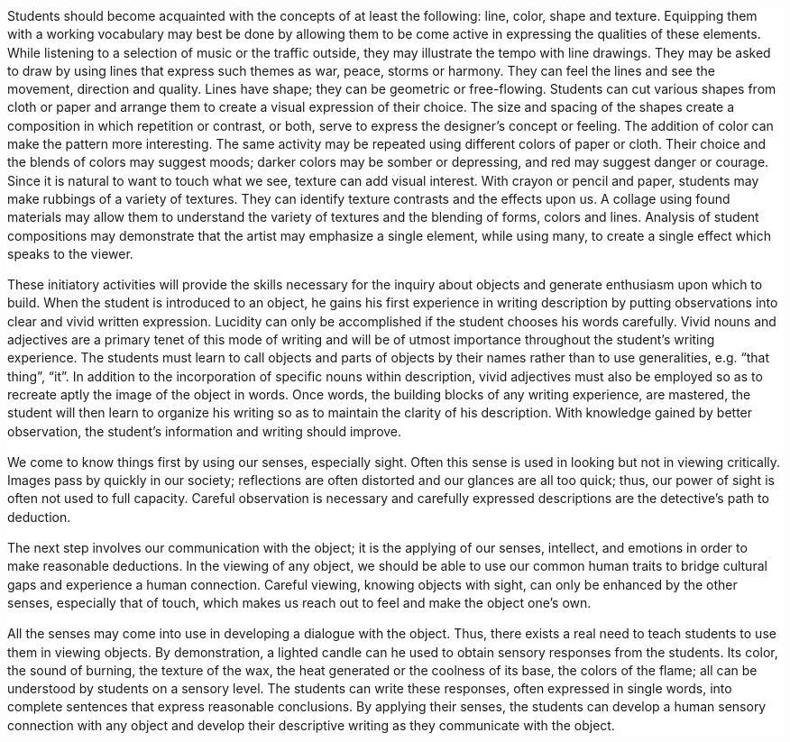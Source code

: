   Students should become acquainted with the concepts of at least the following: line, color, shape and texture. Equipping them with a working vocabulary may best be done by allowing them to be come active in expressing the qualities of these elements. While listening to a selection of music or the traffic outside, they may illustrate the tempo with line drawings. They may be asked to draw by using lines that express such themes as war, peace, storms or harmony. They can feel the lines and see the movement, direction and quality. Lines have shape; they can be geometric or free-flowing. Students can cut various shapes from cloth or paper and arrange them to create a visual expression of their choice. The size and spacing of the shapes create a composition in which repetition or contrast, or both, serve to express the designer’s concept or feeling. The addition of color can make the pattern more interesting. The same activity may be repeated using different colors of paper or cloth. Their choice and the blends of colors may suggest moods; darker colors may be somber or depressing, and red may suggest danger or courage. Since it is natural to want to touch what we see, texture can add visual interest. With crayon or pencil and paper, students may make rubbings of a variety of textures. They can identify texture contrasts and the effects upon us. A collage using found materials may allow them to understand the variety of textures and the blending of forms, colors and lines. Analysis of student compositions may demonstrate that the artist may emphasize a single element, while using many, to create a single effect which speaks to the viewer.
 </p>
 <p>
  These initiatory activities will provide the skills necessary for the inquiry about objects and generate enthusiasm upon which to build. When the student is introduced to an object, he gains his first experience in writing description by putting observations into clear and vivid written expression. Lucidity can only be accomplished if the student chooses his words carefully. Vivid nouns and adjectives are a primary tenet of this mode of writing and will be of utmost importance throughout the student’s writing experience. The students must learn to call objects and parts of objects by their names rather than to use generalities, e.g. “that thing”, “it”. In addition to the incorporation of specific nouns within description, vivid adjectives must also be employed so as to recreate aptly the image of the object in words. Once words, the building blocks of any writing experience, are mastered, the student will then learn to organize his writing so as to maintain the clarity of his description. With knowledge gained by better observation, the student’s information and writing should improve.
 </p>
 <p>
  We come to know things first by using our senses, especially sight. Often this sense is used in looking but not in viewing critically. Images pass by quickly in our society; reflections are often distorted and our glances are all too quick; thus, our power of sight is often not used to full capacity. Careful observation is necessary and carefully expressed descriptions are the detective’s path to deduction.
 </p>
 <p>
  The next step involves our communication with the object; it is the applying of our senses, intellect, and emotions in order to make reasonable deductions. In the viewing of any object, we should be able to use our common human traits to bridge cultural gaps and experience a human connection. Careful viewing, knowing objects with sight, can only be enhanced by the other senses, especially that of touch, which makes us reach out to feel and make the object one’s own.
 </p>
 <p>
  All the senses may come into use in developing a dialogue with the object. Thus, there exists a real need to teach students to use them in viewing objects. By demonstration, a lighted candle can he used to obtain sensory responses from the students. Its color, the sound of burning, the texture of the wax, the heat generated or the coolness of its base, the colors of the flame; all can be understood by students on a sensory level. The students can write these responses, often expressed in single words, into complete sentences that express reasonable conclusions. By applying their senses, the students can develop a human sensory connection with any object and develop their descriptive writing as they communicate with the object.
 </p>
 <p>